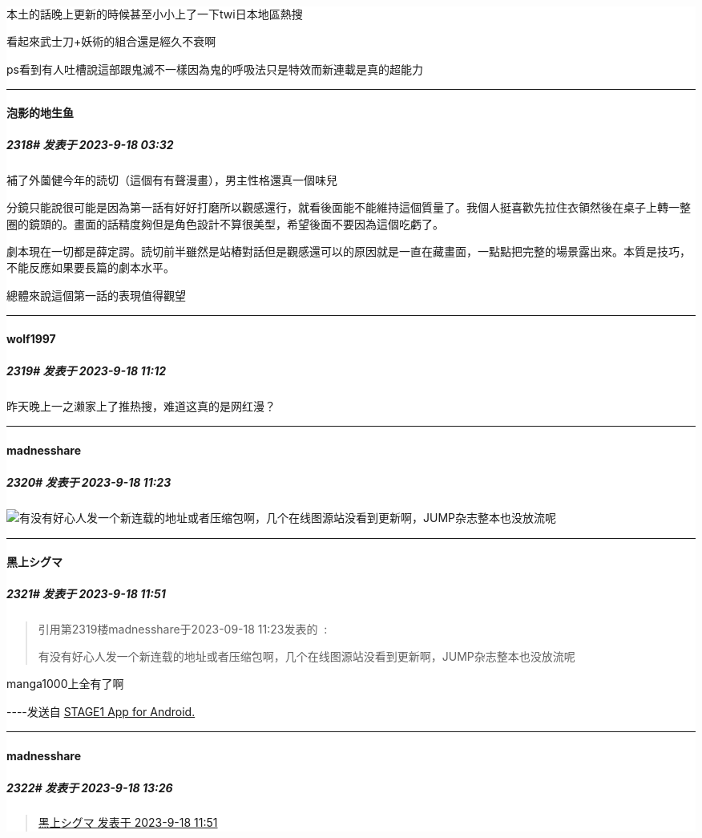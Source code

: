 本土的話晚上更新的時候甚至小小上了一下twi日本地區熱搜

看起來武士刀+妖術的組合還是經久不衰啊

ps看到有人吐槽說這部跟鬼滅不一樣因為鬼的呼吸法只是特效而新連載是真的超能力

*****

####  泡影的地生鱼  
##### 2318#       发表于 2023-9-18 03:32

補了外薗健今年的読切（這個有有聲漫畫），男主性格還真一個味兒

分鏡只能說很可能是因為第一話有好好打磨所以觀感還行，就看後面能不能維持這個質量了。我個人挺喜歡先拉住衣領然後在桌子上轉一整圈的鏡頭的。畫面的話精度夠但是角色設計不算很美型，希望後面不要因為這個吃虧了。

劇本現在一切都是薛定諤。読切前半雖然是站樁對話但是觀感還可以的原因就是一直在藏畫面，一點點把完整的場景露出來。本質是技巧，不能反應如果要長篇的劇本水平。

總體來說這個第一話的表現值得觀望


*****

####  wolf1997  
##### 2319#       发表于 2023-9-18 11:12

昨天晚上一之濑家上了推热搜，难道这真的是网红漫？


*****

####  madnesshare  
##### 2320#       发表于 2023-9-18 11:23

<img src="https://static.saraba1st.com/image/smiley/face2017/032.png" referrerpolicy="no-referrer">有没有好心人发一个新连载的地址或者压缩包啊，几个在线图源站没看到更新啊，JUMP杂志整本也没放流呢


*****

####  黑上シグマ  
##### 2321#       发表于 2023-9-18 11:51

<blockquote>引用第2319楼madnesshare于2023-09-18 11:23发表的  :

有没有好心人发一个新连载的地址或者压缩包啊，几个在线图源站没看到更新啊，JUMP杂志整本也没放流呢</blockquote>
manga1000上全有了啊

----发送自 [STAGE1 App for Android.](http://stage1.5j4m.com/?1.37)


*****

####  madnesshare  
##### 2322#       发表于 2023-9-18 13:26

<blockquote><a href="httphttps://bbs.saraba1st.com/2b/forum.php?mod=redirect&amp;goto=findpost&amp;pid=62444577&amp;ptid=1924836" target="_blank">黑上シグマ 发表于 2023-9-18 11:51</a>
